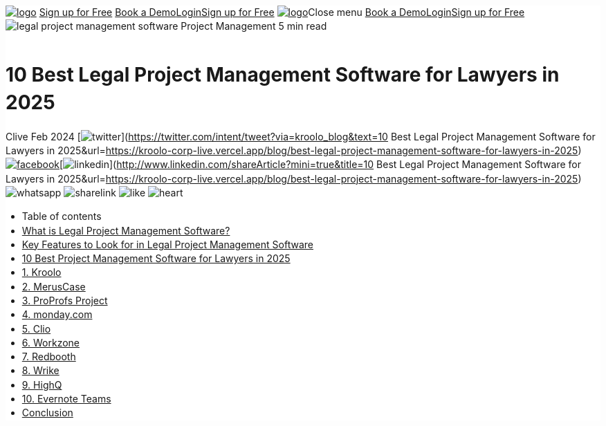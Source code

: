 [![logo](https://kroolo.com/_next/image?url=https%3A%2F%2Fkroolo-corp-live.vercel.app%2F_next%2Fstatic%2Fmedia%2Flogo.068deb1b.webp&w=3840&q=100)](https://kroolo.com/)
[Sign up for Free](https://app.kroolo.com/signin)
[Book a Demo](https://kroolo.com/book-demo)[Login](https://app.kroolo.com/signin)[Sign up for Free](https://app.kroolo.com/signup)
[![logo](https://kroolo.com/_next/image?url=https%3A%2F%2Fkroolo-corp-live.vercel.app%2F_next%2Fstatic%2Fmedia%2Flogo.068deb1b.webp&w=3840&q=100)](https://kroolo.com/)Close menu
[Book a Demo](https://kroolo.com/book-demo)[Login](https://app.kroolo.com/signin)[Sign up for Free](https://app.kroolo.com/signup)
![legal project management software](https://kroolo.com/_next/image?url=https%3A%2F%2Fd1x9j2lb4srxrw.cloudfront.net%2Fmedia%2Fhome%2Fpost%2Fimages%2Ffeature%2FThumbnails_sRMs3kk.png&w=1920&q=75)
Project Management
5 min read
# 10 Best Legal Project Management Software for Lawyers in 2025
Clive
Feb 2024
[![twitter](https://kroolo-corp-live.vercel.app/_next/static/media/twiter.20ff8766.svg)](https://twitter.com/intent/tweet?via=kroolo_blog&text=10 Best Legal Project Management Software for Lawyers in 2025&url=https://kroolo-corp-live.vercel.app/blog/best-legal-project-management-software-for-lawyers-in-2025)[![facebook](https://kroolo-corp-live.vercel.app/_next/static/media/facebook.f72a9de9.svg)](https://www.facebook.com/sharer/sharer.php?u=https://kroolo-corp-live.vercel.app/blog/best-legal-project-management-software-for-lawyers-in-2025)[![linkedin](https://kroolo-corp-live.vercel.app/_next/static/media/Social-icon.ed8b8bc0.svg)](http://www.linkedin.com/shareArticle?mini=true&title=10 Best Legal Project Management Software for Lawyers in 2025&url=https://kroolo-corp-live.vercel.app/blog/best-legal-project-management-software-for-lawyers-in-2025)
![whatsapp](https://kroolo-corp-live.vercel.app/_next/static/media/whatsapp.80d1726f.svg)
![sharelink](https://kroolo-corp-live.vercel.app/_next/static/media/link-01.fbe029cd.svg)
![like](https://kroolo-corp-live.vercel.app/_next/static/media/heart-rounded.0441a402.svg)
![heart](https://kroolo-corp-live.vercel.app/_next/static/media/thumbs-up.3d56dccc.svg)
  * Table of contents
  * [What is Legal Project Management Software?](https://kroolo.com/blog/best-legal-project-management-software-for-lawyers-in-2025#contentid-1)
  * [Key Features to Look for in Legal Project Management Software](https://kroolo.com/blog/best-legal-project-management-software-for-lawyers-in-2025#contentid-2)
  * [10 Best Project Management Software for Lawyers in 2025](https://kroolo.com/blog/best-legal-project-management-software-for-lawyers-in-2025#contentid-3)
  * [1. Kroolo](https://kroolo.com/blog/best-legal-project-management-software-for-lawyers-in-2025#contenth3-1)
  * [2. MerusCase](https://kroolo.com/blog/best-legal-project-management-software-for-lawyers-in-2025#contenth3-2)
  * [3. ProProfs Project](https://kroolo.com/blog/best-legal-project-management-software-for-lawyers-in-2025#contenth3-3)
  * [4. monday.com](https://kroolo.com/blog/best-legal-project-management-software-for-lawyers-in-2025#contenth3-4)
  * [5. Clio](https://kroolo.com/blog/best-legal-project-management-software-for-lawyers-in-2025#contenth3-5)
  * [6. Workzone](https://kroolo.com/blog/best-legal-project-management-software-for-lawyers-in-2025#contenth3-6)
  * [7. Redbooth](https://kroolo.com/blog/best-legal-project-management-software-for-lawyers-in-2025#contenth3-7)
  * [8. Wrike](https://kroolo.com/blog/best-legal-project-management-software-for-lawyers-in-2025#contenth3-8)
  * [9. HighQ](https://kroolo.com/blog/best-legal-project-management-software-for-lawyers-in-2025#contenth3-9)
  * [10. Evernote Teams](https://kroolo.com/blog/best-legal-project-management-software-for-lawyers-in-2025#contenth3-10)
  * [Conclusion](https://kroolo.com/blog/best-legal-project-management-software-for-lawyers-in-2025#conclusion)
